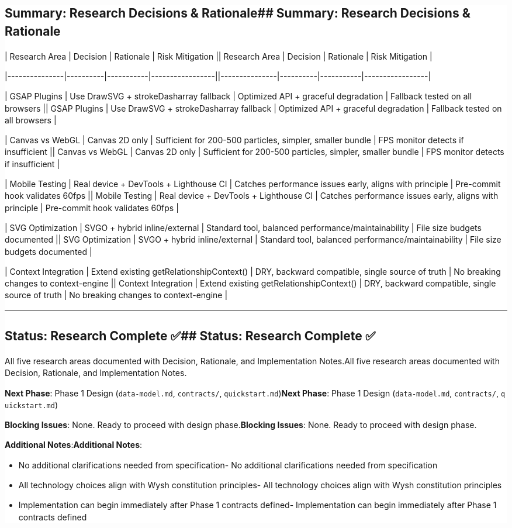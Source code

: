 

## Summary: Research Decisions & Rationale## Summary: Research Decisions & Rationale



| Research Area | Decision | Rationale | Risk Mitigation || Research Area | Decision | Rationale | Risk Mitigation |

|---------------|----------|-----------|-----------------||---------------|----------|-----------|-----------------|

| GSAP Plugins | Use DrawSVG + strokeDasharray fallback | Optimized API + graceful degradation | Fallback tested on all browsers || GSAP Plugins | Use DrawSVG + strokeDasharray fallback | Optimized API + graceful degradation | Fallback tested on all browsers |

| Canvas vs WebGL | Canvas 2D only | Sufficient for 200-500 particles, simpler, smaller bundle | FPS monitor detects if insufficient || Canvas vs WebGL | Canvas 2D only | Sufficient for 200-500 particles, simpler, smaller bundle | FPS monitor detects if insufficient |

| Mobile Testing | Real device + DevTools + Lighthouse CI | Catches performance issues early, aligns with principle | Pre-commit hook validates 60fps || Mobile Testing | Real device + DevTools + Lighthouse CI | Catches performance issues early, aligns with principle | Pre-commit hook validates 60fps |

| SVG Optimization | SVGO + hybrid inline/external | Standard tool, balanced performance/maintainability | File size budgets documented || SVG Optimization | SVGO + hybrid inline/external | Standard tool, balanced performance/maintainability | File size budgets documented |

| Context Integration | Extend existing getRelationshipContext() | DRY, backward compatible, single source of truth | No breaking changes to context-engine || Context Integration | Extend existing getRelationshipContext() | DRY, backward compatible, single source of truth | No breaking changes to context-engine |



------



## Status: Research Complete ✅## Status: Research Complete ✅



All five research areas documented with Decision, Rationale, and Implementation Notes.All five research areas documented with Decision, Rationale, and Implementation Notes.



**Next Phase**: Phase 1 Design (`data-model.md`, `contracts/`, `quickstart.md`)**Next Phase**: Phase 1 Design (`data-model.md`, `contracts/`, `quickstart.md`)



**Blocking Issues**: None. Ready to proceed with design phase.**Blocking Issues**: None. Ready to proceed with design phase.



**Additional Notes**:**Additional Notes**:



- No additional clarifications needed from specification- No additional clarifications needed from specification

- All technology choices align with Wysh constitution principles- All technology choices align with Wysh constitution principles

- Implementation can begin immediately after Phase 1 contracts defined- Implementation can begin immediately after Phase 1 contracts defined

